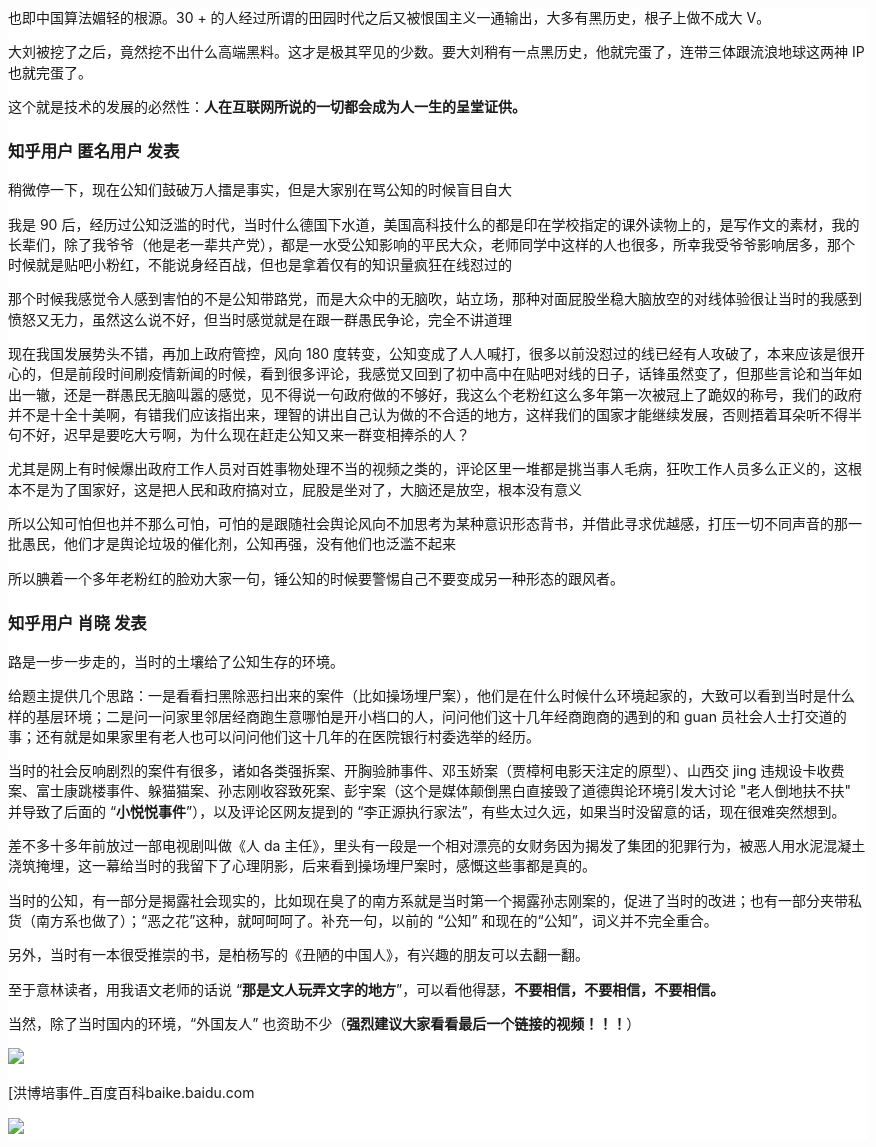 也即中国算法媚轻的根源。30 + 的人经过所谓的田园时代之后又被恨国主义一通输出，大多有黑历史，根子上做不成大 V。

大刘被挖了之后，竟然挖不出什么高端黑料。这才是极其罕见的少数。要大刘稍有一点黑历史，他就完蛋了，连带三体跟流浪地球这两神 IP 也就完蛋了。

这个就是技术的发展的必然性：**人在互联网所说的一切都会成为人一生的呈堂证供。**
    
    
    
    
### 知乎用户 匿名用户 发表
    
稍微停一下，现在公知们鼓破万人擂是事实，但是大家别在骂公知的时候盲目自大

我是 90 后，经历过公知泛滥的时代，当时什么德国下水道，美国高科技什么的都是印在学校指定的课外读物上的，是写作文的素材，我的长辈们，除了我爷爷（他是老一辈共产党），都是一水受公知影响的平民大众，老师同学中这样的人也很多，所幸我受爷爷影响居多，那个时候就是贴吧小粉红，不能说身经百战，但也是拿着仅有的知识量疯狂在线怼过的

那个时候我感觉令人感到害怕的不是公知带路党，而是大众中的无脑吹，站立场，那种对面屁股坐稳大脑放空的对线体验很让当时的我感到愤怒又无力，虽然这么说不好，但当时感觉就是在跟一群愚民争论，完全不讲道理

现在我国发展势头不错，再加上政府管控，风向 180 度转变，公知变成了人人喊打，很多以前没怼过的线已经有人攻破了，本来应该是很开心的，但是前段时间刷疫情新闻的时候，看到很多评论，我感觉又回到了初中高中在贴吧对线的日子，话锋虽然变了，但那些言论和当年如出一辙，还是一群愚民无脑叫嚣的感觉，见不得说一句政府做的不够好，我这么个老粉红这么多年第一次被冠上了跪奴的称号，我们的政府并不是十全十美啊，有错我们应该指出来，理智的讲出自己认为做的不合适的地方，这样我们的国家才能继续发展，否则捂着耳朵听不得半句不好，迟早是要吃大亏啊，为什么现在赶走公知又来一群变相捧杀的人？

尤其是网上有时候爆出政府工作人员对百姓事物处理不当的视频之类的，评论区里一堆都是挑当事人毛病，狂吹工作人员多么正义的，这根本不是为了国家好，这是把人民和政府搞对立，屁股是坐对了，大脑还是放空，根本没有意义

所以公知可怕但也并不那么可怕，可怕的是跟随社会舆论风向不加思考为某种意识形态背书，并借此寻求优越感，打压一切不同声音的那一批愚民，他们才是舆论垃圾的催化剂，公知再强，没有他们也泛滥不起来

所以腆着一个多年老粉红的脸劝大家一句，锤公知的时候要警惕自己不要变成另一种形态的跟风者。
    
    
    
    
### 知乎用户 肖晓 发表
    
路是一步一步走的，当时的土壤给了公知生存的环境。

给题主提供几个思路：一是看看扫黑除恶扫出来的案件（比如操场埋尸案），他们是在什么时候什么环境起家的，大致可以看到当时是什么样的基层环境；二是问一问家里邻居经商跑生意哪怕是开小档口的人，问问他们这十几年经商跑商的遇到的和 guan 员社会人士打交道的事；还有就是如果家里有老人也可以问问他们这十几年的在医院银行村委选举的经历。

当时的社会反响剧烈的案件有很多，诸如各类强拆案、开胸验肺事件、邓玉娇案（贾樟柯电影天注定的原型）、山西交 jing 违规设卡收费案、富士康跳楼事件、躲猫猫案、孙志刚收容致死案、彭宇案（这个是媒体颠倒黑白直接毁了道德舆论环境引发大讨论 "老人倒地扶不扶" 并导致了后面的 “**小悦悦事件**”），以及评论区网友提到的 “李正源执行家法”，有些太过久远，如果当时没留意的话，现在很难突然想到。

差不多十多年前放过一部电视剧叫做《人 da 主任》，里头有一段是一个相对漂亮的女财务因为揭发了集团的犯罪行为，被恶人用水泥混凝土浇筑掩埋，这一幕给当时的我留下了心理阴影，后来看到操场埋尸案时，感慨这些事都是真的。

当时的公知，有一部分是揭露社会现实的，比如现在臭了的南方系就是当时第一个揭露孙志刚案的，促进了当时的改进；也有一部分夹带私货（南方系也做了）；“恶之花”这种，就呵呵呵了。补充一句，以前的 “公知” 和现在的“公知”，词义并不完全重合。

另外，当时有一本很受推崇的书，是柏杨写的《丑陋的中国人》，有兴趣的朋友可以去翻一翻。

至于意林读者，用我语文老师的话说 “**那是文人玩弄文字的地方**”，可以看他得瑟，**不要相信，不要相信，不要相信。**

当然，除了当时国内的环境，“外国友人” 也资助不少（**强烈建议大家看看最后一个链接的视频！！！**）



![](https://images.weserv.nl/?url=https%3A//pic3.zhimg.com/v2-273e73493a18329bd2d26b879074b9a8_r.jpg%3Fsource%3D1940ef5c)

[洪博培事件\_百度百科​baike.baidu.com

![](https://images.weserv.nl/?url=https%3A//picb.zhimg.com/v2-a64774de231eee7f3449f6649c9cdaef_180x120.jpg)

